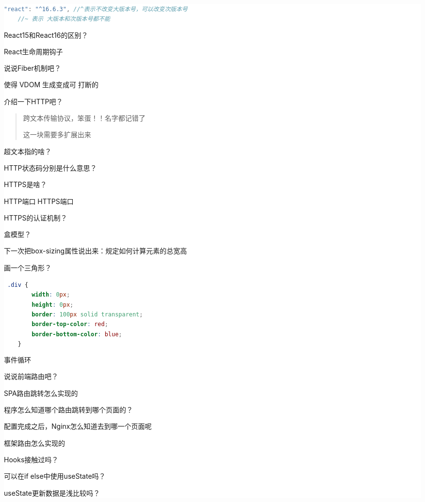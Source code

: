 ```js
"react": "^16.6.3", //^表示不改变大版本号，可以改变次版本号
    //~ 表示 大版本和次版本号都不能
```

React15和React16的区别？

React生命周期钩子

说说Fiber机制吧？

使得 VDOM 生成变成可 打断的

介绍一下HTTP吧？

> 跨文本传输协议，笨蛋！！名字都记错了
>
> 这一块需要多扩展出来
>

超文本指的啥？

HTTP状态码分别是什么意思？

HTTPS是啥？

HTTP端口 HTTPS端口

HTTPS的认证机制？

盒模型？

下一次把box-sizing属性说出来：规定如何计算元素的总宽高

画一个三角形？

```css
 .div {
        width: 0px;
        height: 0px;
        border: 100px solid transparent;
        border-top-color: red;
        border-bottom-color: blue;
    }
```

事件循环

说说前端路由吧？

SPA路由跳转怎么实现的

程序怎么知道哪个路由跳转到哪个页面的？

配置完成之后，Nginx怎么知道去到哪一个页面呢

框架路由怎么实现的

Hooks接触过吗？

可以在if else中使用useState吗？

useState更新数据是浅比较吗？
